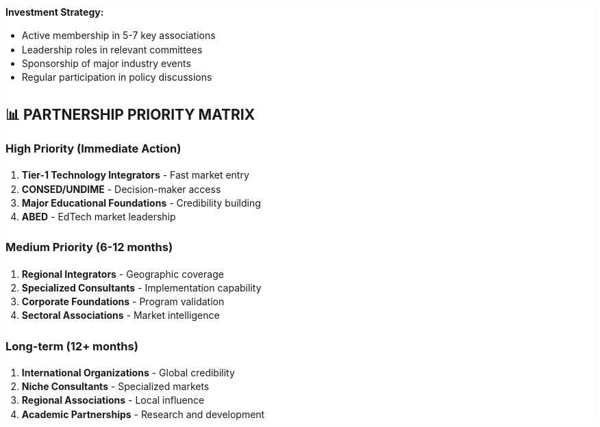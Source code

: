 **Investment Strategy:**
- Active membership in 5-7 key associations
- Leadership roles in relevant committees
- Sponsorship of major industry events
- Regular participation in policy discussions

## 📊 PARTNERSHIP PRIORITY MATRIX

### High Priority (Immediate Action)
1. **Tier-1 Technology Integrators** - Fast market entry
2. **CONSED/UNDIME** - Decision-maker access
3. **Major Educational Foundations** - Credibility building
4. **ABED** - EdTech market leadership

### Medium Priority (6-12 months)
1. **Regional Integrators** - Geographic coverage
2. **Specialized Consultants** - Implementation capability
3. **Corporate Foundations** - Program validation
4. **Sectoral Associations** - Market intelligence

### Long-term (12+ months)
1. **International Organizations** - Global credibility
2. **Niche Consultants** - Specialized markets
3. **Regional Associations** - Local influence
4. **Academic Partnerships** - Research and development